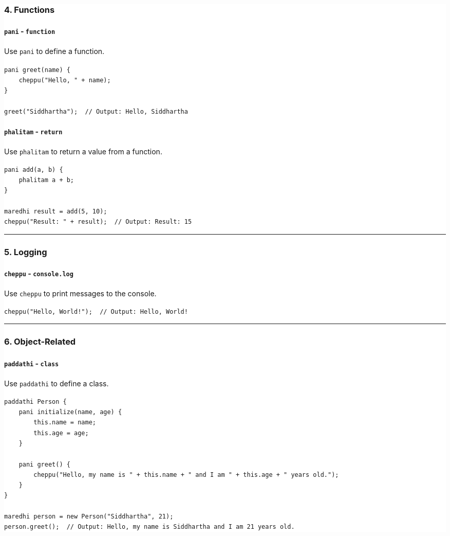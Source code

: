 
### 4. **Functions**
#### `pani` - `function`
Use `pani` to define a function.

```teluguscript
pani greet(name) {
    cheppu("Hello, " + name);
}

greet("Siddhartha");  // Output: Hello, Siddhartha
```

#### `phalitam` - `return`
Use `phalitam` to return a value from a function.

```teluguscript
pani add(a, b) {
    phalitam a + b;
}

maredhi result = add(5, 10);
cheppu("Result: " + result);  // Output: Result: 15
```

---

### 5. **Logging**
#### `cheppu` - `console.log`
Use `cheppu` to print messages to the console.

```teluguscript
cheppu("Hello, World!");  // Output: Hello, World!
```

---

### 6. **Object-Related**
#### `paddathi` - `class`
Use `paddathi` to define a class.

```teluguscript
paddathi Person {
    pani initialize(name, age) {
        this.name = name;
        this.age = age;
    }

    pani greet() {
        cheppu("Hello, my name is " + this.name + " and I am " + this.age + " years old.");
    }
}

maredhi person = new Person("Siddhartha", 21);
person.greet();  // Output: Hello, my name is Siddhartha and I am 21 years old.
```

